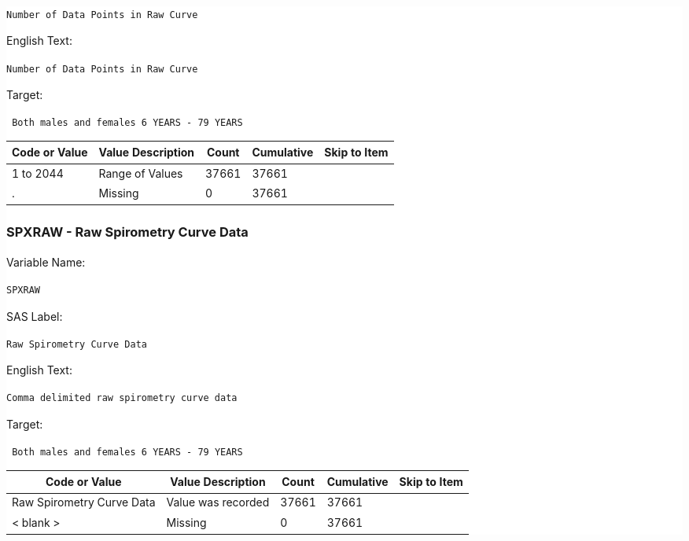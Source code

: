     Number of Data Points in Raw Curve
English Text:

    Number of Data Points in Raw Curve
Target:

     Both males and females 6 YEARS - 79 YEARS
Code or Value | Value Description | Count | Cumulative | Skip to Item  
---|---|---|---|---  
1 to 2044 | Range of Values | 37661 | 37661 |   
. | Missing | 0 | 37661 |   
  
### SPXRAW - Raw Spirometry Curve Data

Variable Name:

    SPXRAW
SAS Label:

    Raw Spirometry Curve Data
English Text:

    Comma delimited raw spirometry curve data
Target:

     Both males and females 6 YEARS - 79 YEARS
Code or Value | Value Description | Count | Cumulative | Skip to Item  
---|---|---|---|---  
Raw Spirometry Curve Data | Value was recorded | 37661 | 37661 |   
< blank > | Missing | 0 | 37661 | 

